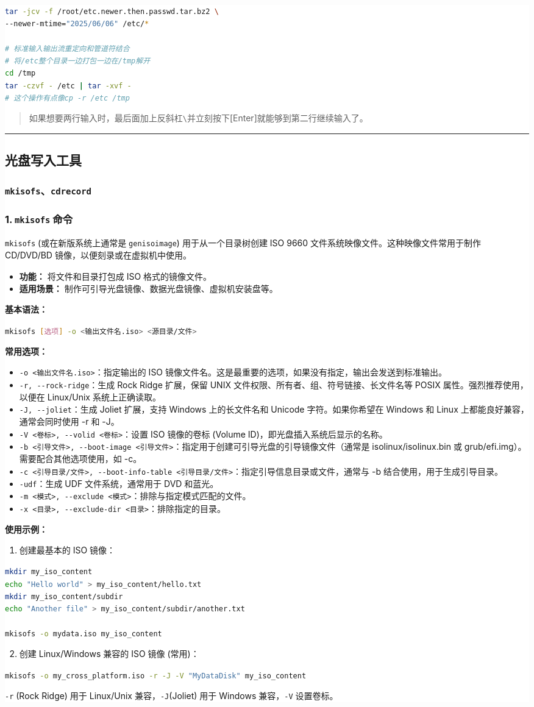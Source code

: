 ~~~bash
tar -jcv -f /root/etc.newer.then.passwd.tar.bz2 \
--newer-mtime="2025/06/06" /etc/*

# 标准输入输出流重定向和管道符结合 
# 将/etc整个目录一边打包一边在/tmp解开
cd /tmp
tar -czvf - /etc | tar -xvf -
# 这个操作有点像cp -r /etc /tmp 
~~~
> 如果想要两行输入时，最后面加上反斜杠`\`并立刻按下[Enter]就能够到第二行继续输入了。

-------- 
## 光盘写入工具
###  `mkisofs`、`cdrecord`

### 1. `mkisofs` 命令

`mkisofs` (或在新版系统上通常是 `genisoimage`) 用于从一个目录树创建 ISO 9660 文件系统映像文件。这种映像文件常用于制作 CD/DVD/BD 镜像，以便刻录或在虚拟机中使用。

* **功能：** 将文件和目录打包成 ISO 格式的镜像文件。
* **适用场景：** 制作可引导光盘镜像、数据光盘镜像、虚拟机安装盘等。

**基本语法：**

```bash
mkisofs [选项] -o <输出文件名.iso> <源目录/文件>
```
**常用选项：**

* `-o <输出文件名.iso>`：指定输出的 ISO 镜像文件名。这是最重要的选项，如果没有指定，输出会发送到标准输出。
* `-r, --rock-ridge`：生成 Rock Ridge 扩展，保留 UNIX 文件权限、所有者、组、符号链接、长文件名等 POSIX 属性。强烈推荐使用，以便在 Linux/Unix 系统上正确读取。
* `-J, --joliet`：生成 Joliet 扩展，支持 Windows 上的长文件名和 Unicode 字符。如果你希望在 Windows 和 Linux 上都能良好兼容，通常会同时使用 -r 和 -J。
* `-V <卷标>, --volid <卷标>`：设置 ISO 镜像的卷标 (Volume ID)，即光盘插入系统后显示的名称。
* `-b <引导文件>, --boot-image <引导文件>`：指定用于创建可引导光盘的引导镜像文件（通常是 isolinux/isolinux.bin 或 grub/efi.img）。需要配合其他选项使用，如 -c。
* `-c <引导目录/文件>, --boot-info-table <引导目录/文件>`：指定引导信息目录或文件，通常与 -b 结合使用，用于生成引导目录。
* `-udf`：生成 UDF 文件系统，通常用于 DVD 和蓝光。
* `-m <模式>, --exclude <模式>`：排除与指定模式匹配的文件。
* `-x <目录>, --exclude-dir <目录>`：排除指定的目录。

**使用示例：**
1. 创建最基本的 ISO 镜像：
~~~bash
mkdir my_iso_content
echo "Hello world" > my_iso_content/hello.txt
mkdir my_iso_content/subdir
echo "Another file" > my_iso_content/subdir/another.txt

mkisofs -o mydata.iso my_iso_content
~~~
2. 创建 Linux/Windows 兼容的 ISO 镜像 (常用)：
~~~bash
mkisofs -o my_cross_platform.iso -r -J -V "MyDataDisk" my_iso_content
~~~
`-r` (Rock Ridge) 用于 Linux/Unix 兼容，`-J`(Joliet) 用于 Windows 兼容，`-V` 设置卷标。


[注释]: #